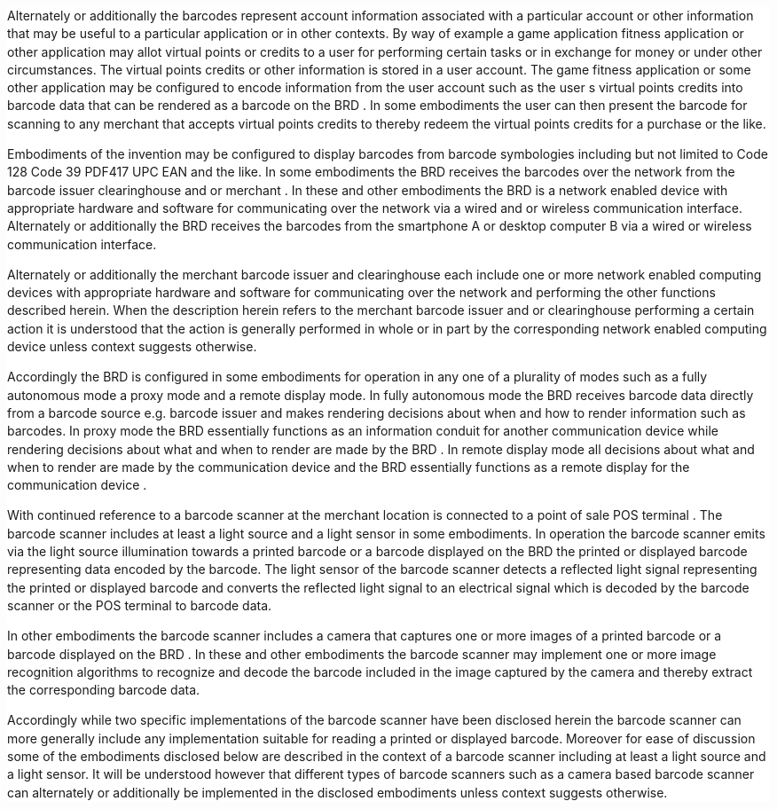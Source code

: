 Alternately or additionally the barcodes represent account information associated with a particular account or other information that may be useful to a particular application or in other contexts. By way of example a game application fitness application or other application may allot virtual points or credits to a user for performing certain tasks or in exchange for money or under other circumstances. The virtual points credits or other information is stored in a user account. The game fitness application or some other application may be configured to encode information from the user account such as the user s virtual points credits into barcode data that can be rendered as a barcode on the BRD . In some embodiments the user can then present the barcode for scanning to any merchant that accepts virtual points credits to thereby redeem the virtual points credits for a purchase or the like.

Embodiments of the invention may be configured to display barcodes from barcode symbologies including but not limited to Code 128 Code 39 PDF417 UPC EAN and the like. In some embodiments the BRD receives the barcodes over the network from the barcode issuer clearinghouse and or merchant . In these and other embodiments the BRD is a network enabled device with appropriate hardware and software for communicating over the network via a wired and or wireless communication interface. Alternately or additionally the BRD receives the barcodes from the smartphone A or desktop computer B via a wired or wireless communication interface.

Alternately or additionally the merchant barcode issuer and clearinghouse each include one or more network enabled computing devices with appropriate hardware and software for communicating over the network and performing the other functions described herein. When the description herein refers to the merchant barcode issuer and or clearinghouse performing a certain action it is understood that the action is generally performed in whole or in part by the corresponding network enabled computing device unless context suggests otherwise.

Accordingly the BRD is configured in some embodiments for operation in any one of a plurality of modes such as a fully autonomous mode a proxy mode and a remote display mode. In fully autonomous mode the BRD receives barcode data directly from a barcode source e.g. barcode issuer and makes rendering decisions about when and how to render information such as barcodes. In proxy mode the BRD essentially functions as an information conduit for another communication device while rendering decisions about what and when to render are made by the BRD . In remote display mode all decisions about what and when to render are made by the communication device and the BRD essentially functions as a remote display for the communication device .

With continued reference to a barcode scanner at the merchant location is connected to a point of sale POS terminal . The barcode scanner includes at least a light source and a light sensor in some embodiments. In operation the barcode scanner emits via the light source illumination towards a printed barcode or a barcode displayed on the BRD the printed or displayed barcode representing data encoded by the barcode. The light sensor of the barcode scanner detects a reflected light signal representing the printed or displayed barcode and converts the reflected light signal to an electrical signal which is decoded by the barcode scanner or the POS terminal to barcode data.

In other embodiments the barcode scanner includes a camera that captures one or more images of a printed barcode or a barcode displayed on the BRD . In these and other embodiments the barcode scanner may implement one or more image recognition algorithms to recognize and decode the barcode included in the image captured by the camera and thereby extract the corresponding barcode data.

Accordingly while two specific implementations of the barcode scanner have been disclosed herein the barcode scanner can more generally include any implementation suitable for reading a printed or displayed barcode. Moreover for ease of discussion some of the embodiments disclosed below are described in the context of a barcode scanner including at least a light source and a light sensor. It will be understood however that different types of barcode scanners such as a camera based barcode scanner can alternately or additionally be implemented in the disclosed embodiments unless context suggests otherwise.
